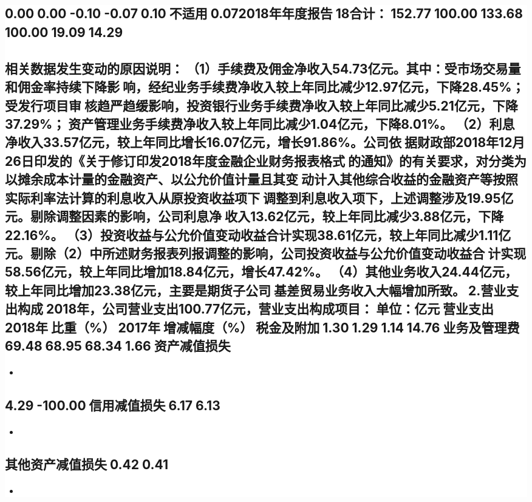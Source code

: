 0.00
0.00
-0.10
-0.07
0.10
不适用
0.072018年年度报告
18合计：
152.77
100.00
133.68
100.00
19.09
14.29
-
相关数据发生变动的原因说明：
（1）手续费及佣金净收入54.73亿元。其中：受市场交易量和佣金率持续下降影
响，经纪业务手续费净收入较上年同比减少12.97亿元，下降28.45%；受发行项目审
核趋严趋缓影响，投资银行业务手续费净收入较上年同比减少5.21亿元，下降37.29%；
资产管理业务手续费净收入较上年同比减少1.04亿元，下降8.01%。
（2）利息净收入33.57亿元，较上年同比增长16.07亿元，增长91.86%。公司依
据财政部2018年12月26日印发的《关于修订印发2018年度金融企业财务报表格式
的通知》的有关要求，对分类为以摊余成本计量的金融资产、以公允价值计量且其变
动计入其他综合收益的金融资产等按照实际利率法计算的利息收入从原投资收益项下
调整到利息收入项下，上述调整涉及19.95亿元。剔除调整因素的影响，公司利息净
收入13.62亿元，较上年同比减少3.88亿元，下降22.16%。
（3）投资收益与公允价值变动收益合计实现38.61亿元，较上年同比减少1.11亿
元。剔除（2）中所述财务报表列报调整的影响，公司投资收益与公允价值变动收益合
计实现58.56亿元，较上年同比增加18.84亿元，增长47.42%。
（4）其他业务收入24.44亿元，较上年同比增加23.38亿元，主要是期货子公司
基差贸易业务收入大幅增加所致。
2.营业支出构成
2018年，公司营业支出100.77亿元，营业支出构成项目：
单位：亿元
营业支出
2018年
比重（%）
2017年
增减幅度（%）
税金及附加
1.30
1.29
1.14
14.76
业务及管理费
69.48
68.95
68.34
1.66
资产减值损失
-
-
4.29
-100.00
信用减值损失
6.17
6.13
-
-
其他资产减值损失
0.42
0.41
-
-